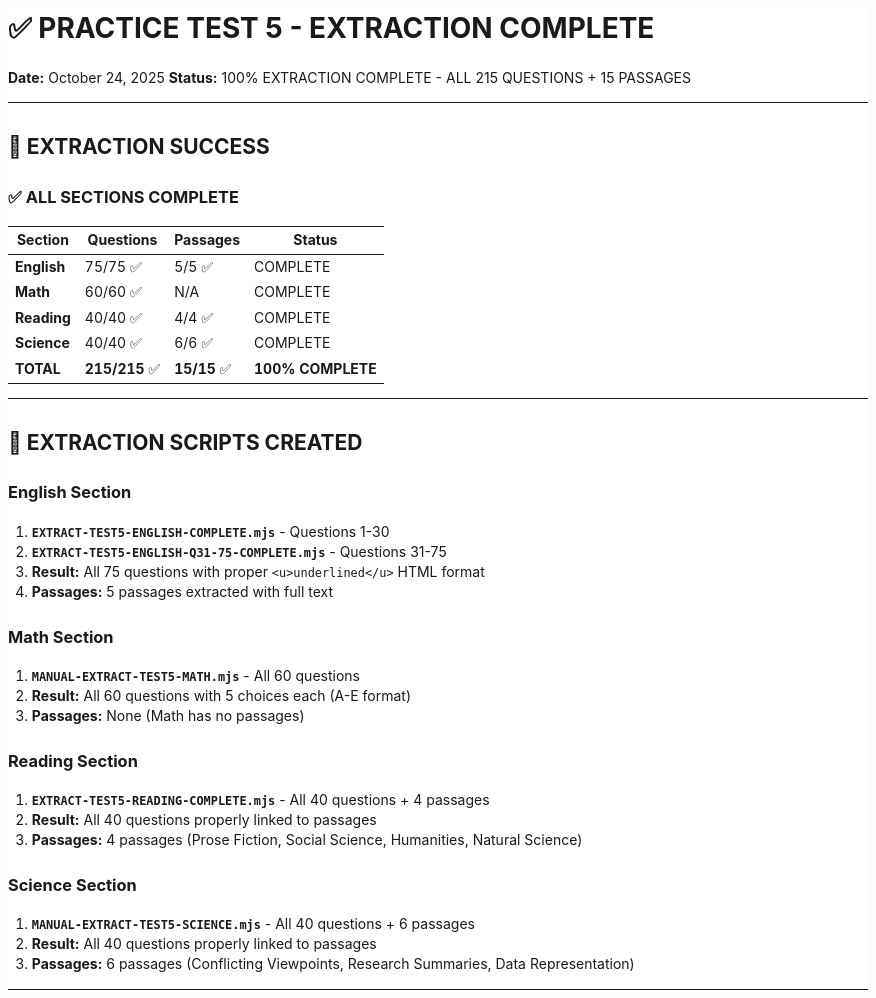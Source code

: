 # ✅ PRACTICE TEST 5 - EXTRACTION COMPLETE

**Date:** October 24, 2025
**Status:** 100% EXTRACTION COMPLETE - ALL 215 QUESTIONS + 15 PASSAGES

---

## 🎉 EXTRACTION SUCCESS

### ✅ ALL SECTIONS COMPLETE

| Section | Questions | Passages | Status |
|---------|-----------|----------|--------|
| **English** | 75/75 ✅ | 5/5 ✅ | COMPLETE |
| **Math** | 60/60 ✅ | N/A | COMPLETE |
| **Reading** | 40/40 ✅ | 4/4 ✅ | COMPLETE |
| **Science** | 40/40 ✅ | 6/6 ✅ | COMPLETE |
| **TOTAL** | **215/215** ✅ | **15/15** ✅ | **100% COMPLETE** |

---

## 📁 EXTRACTION SCRIPTS CREATED

### English Section
1. **`EXTRACT-TEST5-ENGLISH-COMPLETE.mjs`** - Questions 1-30
2. **`EXTRACT-TEST5-ENGLISH-Q31-75-COMPLETE.mjs`** - Questions 31-75
3. **Result:** All 75 questions with proper `<u>underlined</u>` HTML format
4. **Passages:** 5 passages extracted with full text

### Math Section
1. **`MANUAL-EXTRACT-TEST5-MATH.mjs`** - All 60 questions
2. **Result:** All 60 questions with 5 choices each (A-E format)
3. **Passages:** None (Math has no passages)

### Reading Section
1. **`EXTRACT-TEST5-READING-COMPLETE.mjs`** - All 40 questions + 4 passages
2. **Result:** All 40 questions properly linked to passages
3. **Passages:** 4 passages (Prose Fiction, Social Science, Humanities, Natural Science)

### Science Section
1. **`MANUAL-EXTRACT-TEST5-SCIENCE.mjs`** - All 40 questions + 6 passages
2. **Result:** All 40 questions properly linked to passages
3. **Passages:** 6 passages (Conflicting Viewpoints, Research Summaries, Data Representation)

---

